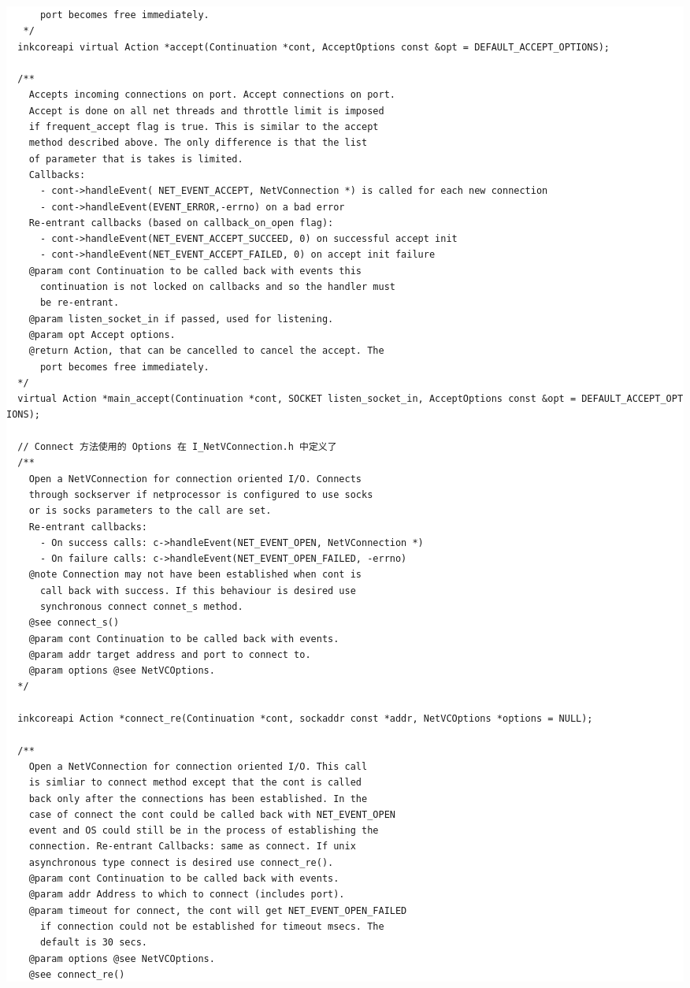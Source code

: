 ```
      port becomes free immediately.
   */
  inkcoreapi virtual Action *accept(Continuation *cont, AcceptOptions const &opt = DEFAULT_ACCEPT_OPTIONS);

  /**
    Accepts incoming connections on port. Accept connections on port.
    Accept is done on all net threads and throttle limit is imposed
    if frequent_accept flag is true. This is similar to the accept
    method described above. The only difference is that the list
    of parameter that is takes is limited.
    Callbacks:
      - cont->handleEvent( NET_EVENT_ACCEPT, NetVConnection *) is called for each new connection
      - cont->handleEvent(EVENT_ERROR,-errno) on a bad error
    Re-entrant callbacks (based on callback_on_open flag):
      - cont->handleEvent(NET_EVENT_ACCEPT_SUCCEED, 0) on successful accept init
      - cont->handleEvent(NET_EVENT_ACCEPT_FAILED, 0) on accept init failure
    @param cont Continuation to be called back with events this
      continuation is not locked on callbacks and so the handler must
      be re-entrant.
    @param listen_socket_in if passed, used for listening.
    @param opt Accept options.
    @return Action, that can be cancelled to cancel the accept. The
      port becomes free immediately.
  */
  virtual Action *main_accept(Continuation *cont, SOCKET listen_socket_in, AcceptOptions const &opt = DEFAULT_ACCEPT_OPTIONS);

  // Connect 方法使用的 Options 在 I_NetVConnection.h 中定义了
  /**
    Open a NetVConnection for connection oriented I/O. Connects
    through sockserver if netprocessor is configured to use socks
    or is socks parameters to the call are set.
    Re-entrant callbacks:
      - On success calls: c->handleEvent(NET_EVENT_OPEN, NetVConnection *)
      - On failure calls: c->handleEvent(NET_EVENT_OPEN_FAILED, -errno)
    @note Connection may not have been established when cont is
      call back with success. If this behaviour is desired use
      synchronous connect connet_s method.
    @see connect_s()
    @param cont Continuation to be called back with events.
    @param addr target address and port to connect to.
    @param options @see NetVCOptions.
  */

  inkcoreapi Action *connect_re(Continuation *cont, sockaddr const *addr, NetVCOptions *options = NULL);

  /**
    Open a NetVConnection for connection oriented I/O. This call
    is simliar to connect method except that the cont is called
    back only after the connections has been established. In the
    case of connect the cont could be called back with NET_EVENT_OPEN
    event and OS could still be in the process of establishing the
    connection. Re-entrant Callbacks: same as connect. If unix
    asynchronous type connect is desired use connect_re().
    @param cont Continuation to be called back with events.
    @param addr Address to which to connect (includes port).
    @param timeout for connect, the cont will get NET_EVENT_OPEN_FAILED
      if connection could not be established for timeout msecs. The
      default is 30 secs.
    @param options @see NetVCOptions.
    @see connect_re()
```